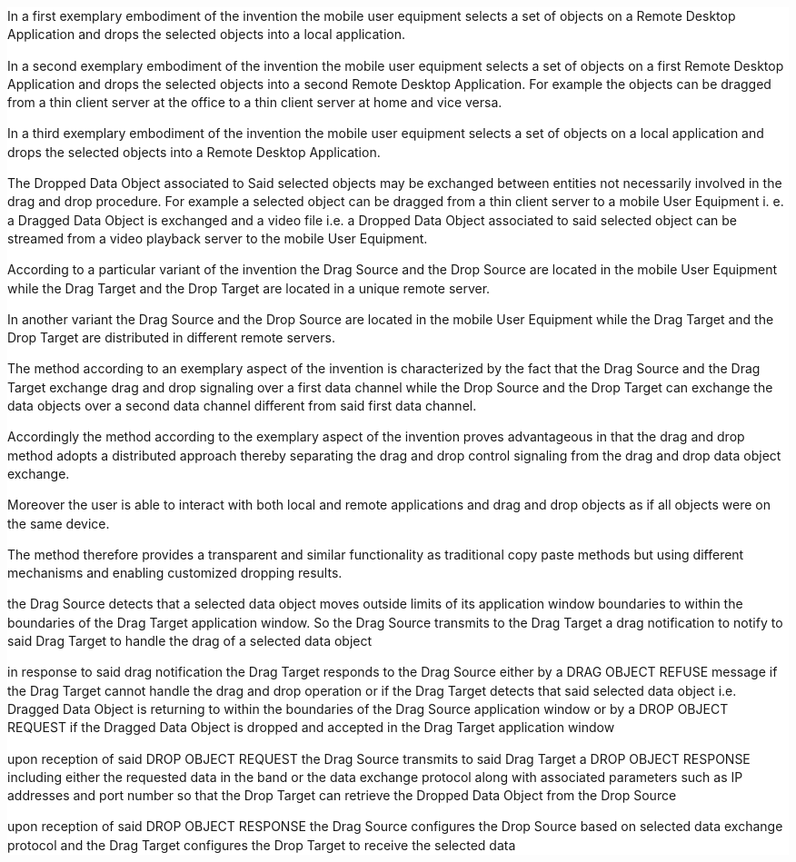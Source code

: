 In a first exemplary embodiment of the invention the mobile user equipment selects a set of objects on a Remote Desktop Application and drops the selected objects into a local application.

In a second exemplary embodiment of the invention the mobile user equipment selects a set of objects on a first Remote Desktop Application and drops the selected objects into a second Remote Desktop Application. For example the objects can be dragged from a thin client server at the office to a thin client server at home and vice versa.

In a third exemplary embodiment of the invention the mobile user equipment selects a set of objects on a local application and drops the selected objects into a Remote Desktop Application.

The Dropped Data Object associated to Said selected objects may be exchanged between entities not necessarily involved in the drag and drop procedure. For example a selected object can be dragged from a thin client server to a mobile User Equipment i. e. a Dragged Data Object is exchanged and a video file i.e. a Dropped Data Object associated to said selected object can be streamed from a video playback server to the mobile User Equipment.

According to a particular variant of the invention the Drag Source and the Drop Source are located in the mobile User Equipment while the Drag Target and the Drop Target are located in a unique remote server.

In another variant the Drag Source and the Drop Source are located in the mobile User Equipment while the Drag Target and the Drop Target are distributed in different remote servers.

The method according to an exemplary aspect of the invention is characterized by the fact that the Drag Source and the Drag Target exchange drag and drop signaling over a first data channel while the Drop Source and the Drop Target can exchange the data objects over a second data channel different from said first data channel.

Accordingly the method according to the exemplary aspect of the invention proves advantageous in that the drag and drop method adopts a distributed approach thereby separating the drag and drop control signaling from the drag and drop data object exchange.

Moreover the user is able to interact with both local and remote applications and drag and drop objects as if all objects were on the same device.

The method therefore provides a transparent and similar functionality as traditional copy paste methods but using different mechanisms and enabling customized dropping results.

the Drag Source detects that a selected data object moves outside limits of its application window boundaries to within the boundaries of the Drag Target application window. So the Drag Source transmits to the Drag Target a drag notification to notify to said Drag Target to handle the drag of a selected data object 

in response to said drag notification the Drag Target responds to the Drag Source either by a DRAG OBJECT REFUSE message if the Drag Target cannot handle the drag and drop operation or if the Drag Target detects that said selected data object i.e. Dragged Data Object is returning to within the boundaries of the Drag Source application window or by a DROP OBJECT REQUEST if the Dragged Data Object is dropped and accepted in the Drag Target application window 

upon reception of said DROP OBJECT REQUEST the Drag Source transmits to said Drag Target a DROP OBJECT RESPONSE including either the requested data in the band or the data exchange protocol along with associated parameters such as IP addresses and port number so that the Drop Target can retrieve the Dropped Data Object from the Drop Source 

upon reception of said DROP OBJECT RESPONSE the Drag Source configures the Drop Source based on selected data exchange protocol and the Drag Target configures the Drop Target to receive the selected data 

